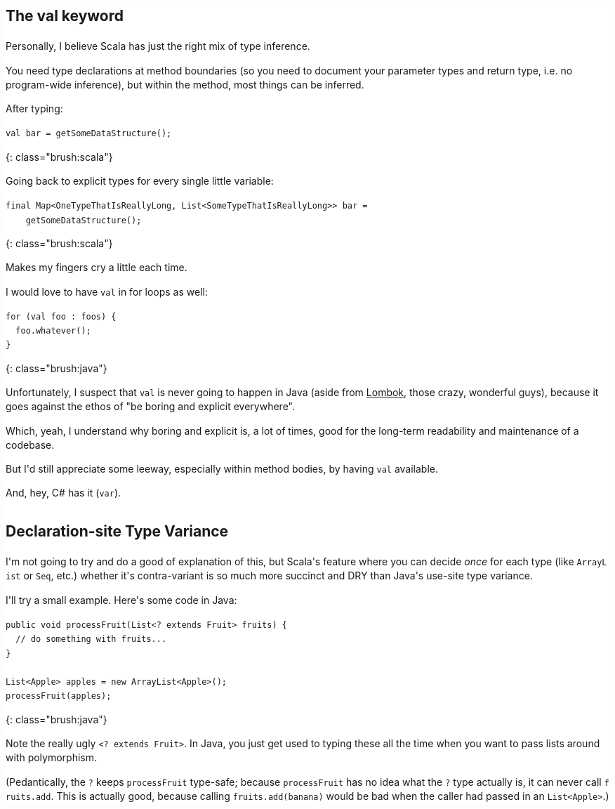 The val keyword
---------------

Personally, I believe Scala has just the right mix of type inference.

You need type declarations at method boundaries (so you need to document your parameter types and return type, i.e. no program-wide inference), but within the method, most things can be inferred.

After typing:

    val bar = getSomeDataStructure();
{: class="brush:scala"}

Going back to explicit types for every single little variable:

    final Map<OneTypeThatIsReallyLong, List<SomeTypeThatIsReallyLong>> bar =
        getSomeDataStructure();
{: class="brush:scala"}

Makes my fingers cry a little each time.

I would love to have `val` in for loops as well:

    for (val foo : foos) {
      foo.whatever();
    }
{: class="brush:java"}

Unfortunately, I suspect that `val` is never going to happen in Java (aside from [Lombok](http://projectlombok.org/), those crazy, wonderful guys), because it goes against the ethos of "be boring and explicit everywhere".

Which, yeah, I understand why boring and explicit is, a lot of times, good for the long-term readability and maintenance of a codebase.

But I'd still appreciate some leeway, especially within method bodies, by having `val` available.

And, hey, C# has it (`var`).

Declaration-site Type Variance
------------------------------

I'm not going to try and do a good of explanation of this, but Scala's feature where you can decide *once* for each type (like `ArrayList` or `Seq`, etc.) whether it's contra-variant is so much more succinct and DRY than Java's use-site type variance.

I'll try a small example. Here's some code in Java:

    public void processFruit(List<? extends Fruit> fruits) {
      // do something with fruits...
    }

    List<Apple> apples = new ArrayList<Apple>();
    processFruit(apples);
{: class="brush:java"}

Note the really ugly `<? extends Fruit>`. In Java, you just get used to typing these all the time when you want to pass lists around with polymorphism.

(Pedantically, the `?` keeps `processFruit` type-safe; because `processFruit` has no idea what the `?` type actually is, it can never call `fruits.add`. This is actually good, because calling `fruits.add(banana)` would be bad when the caller had passed in an `List<Apple>`.)
